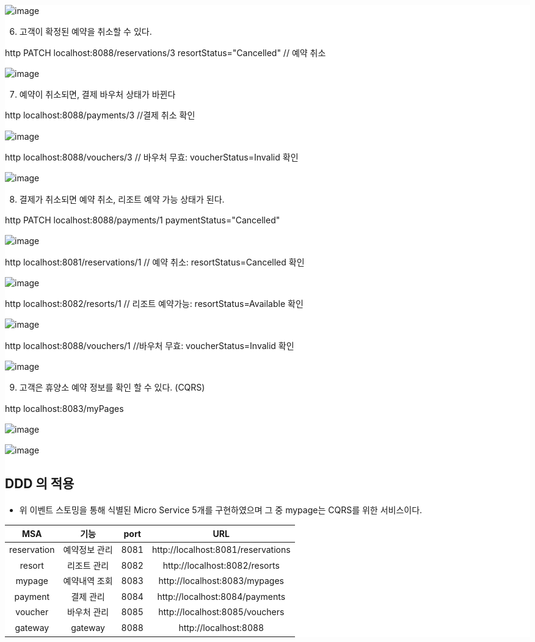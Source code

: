 ![image](https://user-images.githubusercontent.com/85722729/126922781-55874274-1366-46a6-a43e-2a4d7e703c5d.png)

6. 고객이 확정된 예약을 취소할 수 있다.

http PATCH localhost:8088/reservations/3 resortStatus="Cancelled" // 예약 취소

![image](https://user-images.githubusercontent.com/85722729/126922824-7f09d8d2-7582-4b6e-92fb-e4cfbc9c967e.png)

7. 예약이 취소되면, 결제 바우처 상태가 바뀐다

http localhost:8088/payments/3   //결제 취소 확인

![image](https://user-images.githubusercontent.com/85722729/126922855-0d3c6f3b-6bdb-4976-a18a-0c96db33761e.png)

http localhost:8088/vouchers/3   // 바우처 무효: voucherStatus=Invalid 확인

![image](https://user-images.githubusercontent.com/85722729/126922890-2936f141-63e8-46e0-aed4-d03843b8fa8e.png)

8.  결제가 취소되면 예약 취소, 리조트 예약 가능 상태가 된다. 

http PATCH localhost:8088/payments/1 paymentStatus="Cancelled"

![image](https://user-images.githubusercontent.com/85722729/126922916-d1317fc1-a9b5-41e8-a00d-cd845c504531.png)


http localhost:8081/reservations/1 // 예약 취소: resortStatus=Cancelled 확인 

![image](https://user-images.githubusercontent.com/85722729/126922935-52ada0e2-f349-4b41-9a4a-2637fcadecbd.png)

http localhost:8082/resorts/1 // 리조트 예약가능: resortStatus=Available 확인

![image](https://user-images.githubusercontent.com/85722729/126922943-52ee07b4-0704-4d96-879a-c2cba5faae90.png)

http localhost:8088/vouchers/1 //바우처 무효: voucherStatus=Invalid 확인 

![image](https://user-images.githubusercontent.com/85722729/126922964-f4809778-2a1d-4a5e-841c-d0820b490214.png)

9. 고객은 휴양소 예약 정보를 확인 할 수 있다. (CQRS)

http localhost:8083/myPages

![image](https://user-images.githubusercontent.com/85722729/126922980-fb4967a4-4027-4596-ae6f-ea1dc27ca3a2.png)

![image](https://user-images.githubusercontent.com/85722729/126923490-db0aae66-afd3-4fa6-b33b-944f3af92ffd.png)


## DDD 의 적용
- 위 이벤트 스토밍을 통해 식별된 Micro Service 5개를 구현하였으며 그 중 mypage는 CQRS를 위한 서비스이다.

|MSA|기능|port|URL|
| :--: | :--: | :--: | :--: |
|reservation| 예약정보 관리 |8081|http://localhost:8081/reservations|
|resort| 리조트 관리 |8082|http://localhost:8082/resorts|
|mypage| 예약내역 조회 |8083|http://localhost:8083/mypages|
|payment| 결제 관리 |8084|http://localhost:8084/payments|
|voucher| 바우처 관리 |8085|http://localhost:8085/vouchers|
|gateway| gateway |8088|http://localhost:8088|
